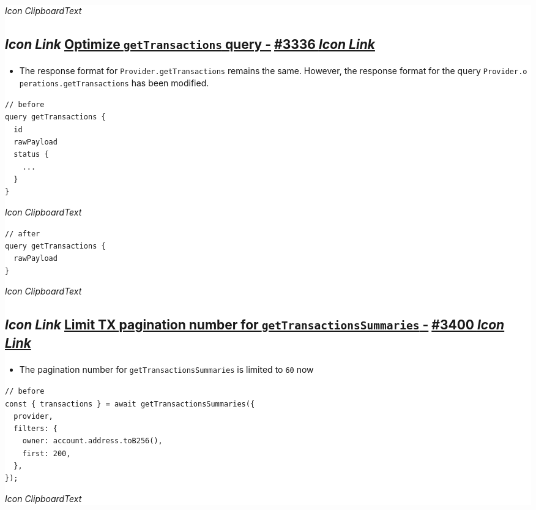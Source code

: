 _Icon ClipboardText_

## _Icon Link_ [Optimize `getTransactions` query -](https://docs.fuel.network/docs/nightly/migrations-and-disclosures/migrations/typescript-sdk/\#optimize-gettransactions-query---3336) [\#3336 _Icon Link_](https://github.com/FuelLabs/fuels-ts/pull/3336)

- The response format for `Provider.getTransactions` remains the same. However, the response format for the query `Provider.operations.getTransactions` has been modified.

```fuel_Box fuel_Box-idXKMmm-css
// before
query getTransactions {
  id
  rawPayload
  status {
    ...
  }
}
```

_Icon ClipboardText_

```fuel_Box fuel_Box-idXKMmm-css
// after
query getTransactions {
  rawPayload
}
```

_Icon ClipboardText_

## _Icon Link_ [Limit TX pagination number for `getTransactionsSummaries` \-](https://docs.fuel.network/docs/nightly/migrations-and-disclosures/migrations/typescript-sdk/\#limit-tx-pagination-number-for-gettransactionssummaries---3400) [\#3400 _Icon Link_](https://github.com/FuelLabs/fuels-ts/pull/3400)

- The pagination number for `getTransactionsSummaries` is limited to `60` now

```fuel_Box fuel_Box-idXKMmm-css
// before
const { transactions } = await getTransactionsSummaries({
  provider,
  filters: {
    owner: account.address.toB256(),
    first: 200,
  },
});
```

_Icon ClipboardText_
